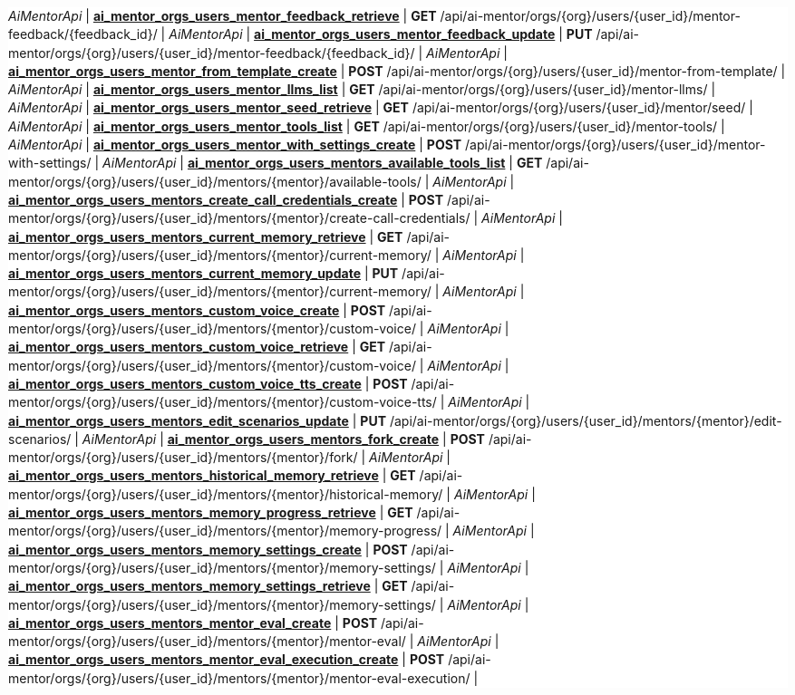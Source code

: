 *AiMentorApi* | [**ai_mentor_orgs_users_mentor_feedback_retrieve**](docs/AiMentorApi.md#ai_mentor_orgs_users_mentor_feedback_retrieve) | **GET** /api/ai-mentor/orgs/{org}/users/{user_id}/mentor-feedback/{feedback_id}/ | 
*AiMentorApi* | [**ai_mentor_orgs_users_mentor_feedback_update**](docs/AiMentorApi.md#ai_mentor_orgs_users_mentor_feedback_update) | **PUT** /api/ai-mentor/orgs/{org}/users/{user_id}/mentor-feedback/{feedback_id}/ | 
*AiMentorApi* | [**ai_mentor_orgs_users_mentor_from_template_create**](docs/AiMentorApi.md#ai_mentor_orgs_users_mentor_from_template_create) | **POST** /api/ai-mentor/orgs/{org}/users/{user_id}/mentor-from-template/ | 
*AiMentorApi* | [**ai_mentor_orgs_users_mentor_llms_list**](docs/AiMentorApi.md#ai_mentor_orgs_users_mentor_llms_list) | **GET** /api/ai-mentor/orgs/{org}/users/{user_id}/mentor-llms/ | 
*AiMentorApi* | [**ai_mentor_orgs_users_mentor_seed_retrieve**](docs/AiMentorApi.md#ai_mentor_orgs_users_mentor_seed_retrieve) | **GET** /api/ai-mentor/orgs/{org}/users/{user_id}/mentor/seed/ | 
*AiMentorApi* | [**ai_mentor_orgs_users_mentor_tools_list**](docs/AiMentorApi.md#ai_mentor_orgs_users_mentor_tools_list) | **GET** /api/ai-mentor/orgs/{org}/users/{user_id}/mentor-tools/ | 
*AiMentorApi* | [**ai_mentor_orgs_users_mentor_with_settings_create**](docs/AiMentorApi.md#ai_mentor_orgs_users_mentor_with_settings_create) | **POST** /api/ai-mentor/orgs/{org}/users/{user_id}/mentor-with-settings/ | 
*AiMentorApi* | [**ai_mentor_orgs_users_mentors_available_tools_list**](docs/AiMentorApi.md#ai_mentor_orgs_users_mentors_available_tools_list) | **GET** /api/ai-mentor/orgs/{org}/users/{user_id}/mentors/{mentor}/available-tools/ | 
*AiMentorApi* | [**ai_mentor_orgs_users_mentors_create_call_credentials_create**](docs/AiMentorApi.md#ai_mentor_orgs_users_mentors_create_call_credentials_create) | **POST** /api/ai-mentor/orgs/{org}/users/{user_id}/mentors/{mentor}/create-call-credentials/ | 
*AiMentorApi* | [**ai_mentor_orgs_users_mentors_current_memory_retrieve**](docs/AiMentorApi.md#ai_mentor_orgs_users_mentors_current_memory_retrieve) | **GET** /api/ai-mentor/orgs/{org}/users/{user_id}/mentors/{mentor}/current-memory/ | 
*AiMentorApi* | [**ai_mentor_orgs_users_mentors_current_memory_update**](docs/AiMentorApi.md#ai_mentor_orgs_users_mentors_current_memory_update) | **PUT** /api/ai-mentor/orgs/{org}/users/{user_id}/mentors/{mentor}/current-memory/ | 
*AiMentorApi* | [**ai_mentor_orgs_users_mentors_custom_voice_create**](docs/AiMentorApi.md#ai_mentor_orgs_users_mentors_custom_voice_create) | **POST** /api/ai-mentor/orgs/{org}/users/{user_id}/mentors/{mentor}/custom-voice/ | 
*AiMentorApi* | [**ai_mentor_orgs_users_mentors_custom_voice_retrieve**](docs/AiMentorApi.md#ai_mentor_orgs_users_mentors_custom_voice_retrieve) | **GET** /api/ai-mentor/orgs/{org}/users/{user_id}/mentors/{mentor}/custom-voice/ | 
*AiMentorApi* | [**ai_mentor_orgs_users_mentors_custom_voice_tts_create**](docs/AiMentorApi.md#ai_mentor_orgs_users_mentors_custom_voice_tts_create) | **POST** /api/ai-mentor/orgs/{org}/users/{user_id}/mentors/{mentor}/custom-voice-tts/ | 
*AiMentorApi* | [**ai_mentor_orgs_users_mentors_edit_scenarios_update**](docs/AiMentorApi.md#ai_mentor_orgs_users_mentors_edit_scenarios_update) | **PUT** /api/ai-mentor/orgs/{org}/users/{user_id}/mentors/{mentor}/edit-scenarios/ | 
*AiMentorApi* | [**ai_mentor_orgs_users_mentors_fork_create**](docs/AiMentorApi.md#ai_mentor_orgs_users_mentors_fork_create) | **POST** /api/ai-mentor/orgs/{org}/users/{user_id}/mentors/{mentor}/fork/ | 
*AiMentorApi* | [**ai_mentor_orgs_users_mentors_historical_memory_retrieve**](docs/AiMentorApi.md#ai_mentor_orgs_users_mentors_historical_memory_retrieve) | **GET** /api/ai-mentor/orgs/{org}/users/{user_id}/mentors/{mentor}/historical-memory/ | 
*AiMentorApi* | [**ai_mentor_orgs_users_mentors_memory_progress_retrieve**](docs/AiMentorApi.md#ai_mentor_orgs_users_mentors_memory_progress_retrieve) | **GET** /api/ai-mentor/orgs/{org}/users/{user_id}/mentors/{mentor}/memory-progress/ | 
*AiMentorApi* | [**ai_mentor_orgs_users_mentors_memory_settings_create**](docs/AiMentorApi.md#ai_mentor_orgs_users_mentors_memory_settings_create) | **POST** /api/ai-mentor/orgs/{org}/users/{user_id}/mentors/{mentor}/memory-settings/ | 
*AiMentorApi* | [**ai_mentor_orgs_users_mentors_memory_settings_retrieve**](docs/AiMentorApi.md#ai_mentor_orgs_users_mentors_memory_settings_retrieve) | **GET** /api/ai-mentor/orgs/{org}/users/{user_id}/mentors/{mentor}/memory-settings/ | 
*AiMentorApi* | [**ai_mentor_orgs_users_mentors_mentor_eval_create**](docs/AiMentorApi.md#ai_mentor_orgs_users_mentors_mentor_eval_create) | **POST** /api/ai-mentor/orgs/{org}/users/{user_id}/mentors/{mentor}/mentor-eval/ | 
*AiMentorApi* | [**ai_mentor_orgs_users_mentors_mentor_eval_execution_create**](docs/AiMentorApi.md#ai_mentor_orgs_users_mentors_mentor_eval_execution_create) | **POST** /api/ai-mentor/orgs/{org}/users/{user_id}/mentors/{mentor}/mentor-eval-execution/ | 